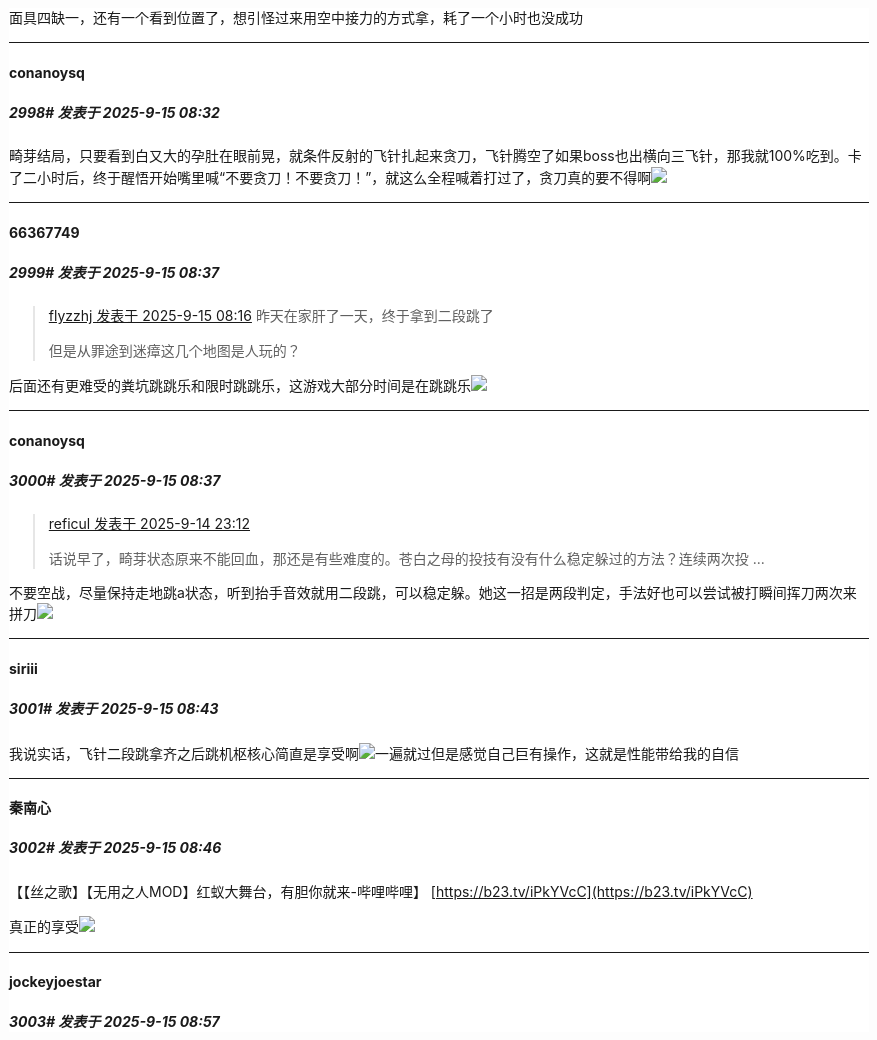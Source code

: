 面具四缺一，还有一个看到位置了，想引怪过来用空中接力的方式拿，耗了一个小时也没成功


*****

####  conanoysq  
##### 2998#       发表于 2025-9-15 08:32

畸芽结局，只要看到白又大的孕肚在眼前晃，就条件反射的飞针扎起来贪刀，飞针腾空了如果boss也出横向三飞针，那我就100%吃到。卡了二小时后，终于醒悟开始嘴里喊“不要贪刀！不要贪刀！”，就这么全程喊着打过了，贪刀真的要不得啊<img src="https://static.stage1st.com/image/smiley/face2017/004.gif" referrerpolicy="no-referrer">

*****

####  66367749  
##### 2999#       发表于 2025-9-15 08:37

<blockquote><a href="httphttps://stage1st.com/2b/forum.php?mod=redirect&amp;goto=findpost&amp;pid=68429798&amp;ptid=2075348" target="_blank">flyzzhj 发表于 2025-9-15 08:16</a>
昨天在家肝了一天，终于拿到二段跳了

但是从罪途到迷瘴这几个地图是人玩的？</blockquote>
后面还有更难受的粪坑跳跳乐和限时跳跳乐，这游戏大部分时间是在跳跳乐<img src="https://static.stage1st.com/image/smiley/face2017/067.png" referrerpolicy="no-referrer">

*****

####  conanoysq  
##### 3000#       发表于 2025-9-15 08:37

<blockquote><a href="httphttps://stage1st.com/2b/forum.php?mod=redirect&amp;goto=findpost&amp;pid=68428149&amp;ptid=2075348" target="_blank">reficul 发表于 2025-9-14 23:12</a>

话说早了，畸芽状态原来不能回血，那还是有些难度的。苍白之母的投技有没有什么稳定躲过的方法？连续两次投 ...</blockquote>
不要空战，尽量保持走地跳a状态，听到抬手音效就用二段跳，可以稳定躲。她这一招是两段判定，手法好也可以尝试被打瞬间挥刀两次来拼刀<img src="https://static.stage1st.com/image/smiley/face2017/046.png" referrerpolicy="no-referrer">


*****

####  siriii  
##### 3001#       发表于 2025-9-15 08:43

我说实话，飞针二段跳拿齐之后跳机枢核心简直是享受啊<img src="https://static.stage1st.com/image/smiley/face2017/160.png" referrerpolicy="no-referrer">一遍就过但是感觉自己巨有操作，这就是性能带给我的自信

*****

####  秦南心  
##### 3002#       发表于 2025-9-15 08:46

【【丝之歌】【无用之人MOD】红蚁大舞台，有胆你就来-哔哩哔哩】 [https://b23.tv/iPkYVcC](https://b23.tv/iPkYVcC)

真正的享受<img src="https://static.stage1st.com/image/smiley/face2017/047.png" referrerpolicy="no-referrer">


*****

####  jockeyjoestar  
##### 3003#       发表于 2025-9-15 08:57
